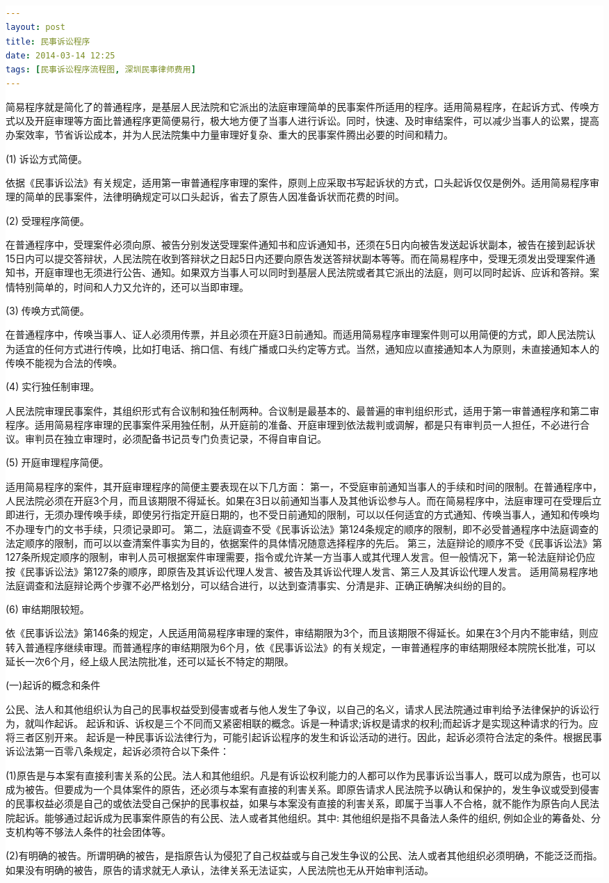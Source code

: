 ```yaml
---
layout: post
title: 民事诉讼程序
date: 2014-03-14 12:25
tags: [民事诉讼程序流程图, 深圳民事律师费用]
---
```

简易程序就是简化了的普通程序，是基层人民法院和它派出的法庭审理简单的民事案件所适用的程序。适用简易程序，在起诉方式、传唤方式以及开庭审理等方面比普通程序更简便易行，极大地方便了当事人进行诉讼。同时，快速、及时审结案件，可以减少当事人的讼累，提高办案效率，节省诉讼成本，并为人民法院集中力量审理好复杂、重大的民事案件腾出必要的时间和精力。

(1) 诉讼方式简便。

依据《民事诉讼法》有关规定，适用第一审普通程序审理的案件，原则上应采取书写起诉状的方式，口头起诉仅仅是例外。适用简易程序审理的简单的民事案件，法律明确规定可以口头起诉，省去了原告人因准备诉状而花费的时间。

(2) 受理程序简便。

在普通程序中，受理案件必须向原、被告分别发送受理案件通知书和应诉通知书，还须在5日内向被告发送起诉状副本，被告在接到起诉状15日内可以提交答辩状，人民法院在收到答辩状之日起5日内还要向原告发送答辩状副本等等。而在简易程序中，受理无须发出受理案件通知书，开庭审理也无须进行公告、通知。如果双方当事人可以同时到基层人民法院或者其它派出的法庭，则可以同时起诉、应诉和答辩。案情特别简单的，时间和人力又允许的，还可以当即审理。

(3) 传唤方式简便。

在普通程序中，传唤当事人、证人必须用传票，并且必须在开庭3日前通知。而适用简易程序审理案件则可以用简便的方式，即人民法院认为适宜的任何方式进行传唤，比如打电话、捎口信、有线广播或口头约定等方式。当然，通知应以直接通知本人为原则，未直接通知本人的传唤不能视为合法的传唤。

(4) 实行独任制审理。

人民法院审理民事案件，其组织形式有合议制和独任制两种。合议制是最基本的、最普遍的审判组织形式，适用于第一审普通程序和第二审程序。适用简易程序审理的民事案件采用独任制，从开庭前的准备、开庭审理到依法裁判或调解，都是只有审判员一人担任，不必进行合议。审判员在独立审理时，必须配备书记员专门负责记录，不得自审自记。

(5) 开庭审理程序简便。

适用简易程序的案件，其开庭审理程序的简便主要表现在以下几方面：
第一，不受庭审前通知当事人的手续和时间的限制。在普通程序中，人民法院必须在开庭3个月，而且该期限不得延长。如果在3日以前通知当事人及其他诉讼参与人。而在简易程序中，法庭审理可在受理后立即进行，无须办理传唤手续，即使另行指定开庭日期的，也不受日前通知的限制，可以以任何适宜的方式通知、传唤当事人，通知和传唤均不办理专门的文书手续，只须记录即可。
第二，法庭调查不受《民事诉讼法》第124条规定的顺序的限制，即不必受普通程序中法庭调查的法定顺序的限制，而可以以查清案件事实为目的，依据案件的具体情况随意选择程序的先后。
第三，法庭辩论的顺序不受《民事诉讼法》第127条所规定顺序的限制，审判人员可根据案件审理需要，指令或允许某一方当事人或其代理人发言。但一般情况下，第一轮法庭辩论仍应按《民事诉讼法》第127条的顺序，即原告及其诉讼代理人发言、被告及其诉讼代理人发言、第三人及其诉讼代理人发言。
适用简易程序地法庭调查和法庭辩论两个步骤不必严格划分，可以结合进行，以达到查清事实、分清是非、正确正确解决纠纷的目的。

(6) 审结期限较短。

依《民事诉讼法》第146条的规定，人民适用简易程序审理的案件，审结期限为3个，而且该期限不得延长。如果在3个月内不能审结，则应转入普通程序继续审理。而普通程序的审结期限为6个月，依《民事诉讼法》的有关规定，一审普通程序的审结期限经本院院长批准，可以延长一次6个月，经上级人民法院批准，还可以延长不特定的期限。

(一)起诉的概念和条件

公民、法人和其他组织认为自己的民事权益受到侵害或者与他人发生了争议，以自己的名义，请求人民法院通过审判给予法律保护的诉讼行为，就叫作起诉。
起诉和诉、诉权是三个不同而又紧密相联的概念。诉是一种请求;诉权是请求的权利;而起诉才是实现这种请求的行为。应将三者区别开来。
起诉是一种民事诉讼法律行为，可能引起诉讼程序的发生和诉讼活动的进行。因此，起诉必须符合法定的条件。根据民事诉讼法第一百零八条规定，起诉必须符合以下条件：

(1)原告是与本案有直接利害关系的公民。法人和其他组织。凡是有诉讼权利能力的人都可以作为民事诉讼当事人，既可以成为原告，也可以成为被告。但要成为一个具体案件的原告，还必须与本案有直接的利害关系。即原告请求人民法院予以确认和保护的，发生争议或受到侵害的民事权益必须是自己的或依法受自己保护的民事权益，如果与本案没有直接的利害关系，即属于当事人不合格，就不能作为原告向人民法院起诉。能够通过起诉成为民事案件原告的有公民、法人或者其他组织。其中: 其他组织是指不具备法人条件的组织, 例如企业的筹备处、分支机构等不够法人条件的社会团体等。

(2)有明确的被告。所谓明确的被告，是指原告认为侵犯了自己权益或与自己发生争议的公民、法人或者其他组织必须明确，不能泛泛而指。如果没有明确的被告，原告的请求就无人承认，法律关系无法证实，人民法院也无从开始审判活动。
